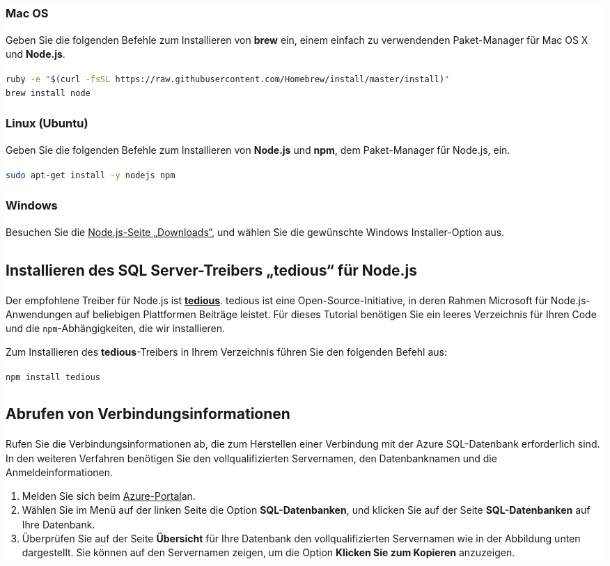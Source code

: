 ### <a name="mac-os"></a>**Mac OS**
Geben Sie die folgenden Befehle zum Installieren von **brew** ein, einem einfach zu verwendenden Paket-Manager für Mac OS X und **Node.js**.

```bash
ruby -e "$(curl -fsSL https://raw.githubusercontent.com/Homebrew/install/master/install)"
brew install node
```

### <a name="linux-ubuntu"></a>**Linux (Ubuntu)**
Geben Sie die folgenden Befehle zum Installieren von **Node.js** und **npm**, dem Paket-Manager für Node.js, ein.

```bash
sudo apt-get install -y nodejs npm
```

### <a name="windows"></a>**Windows**
Besuchen Sie die [Node.js-Seite „Downloads“](https://nodejs.org/en/download/), und wählen Sie die gewünschte Windows Installer-Option aus.


## <a name="install-the-tedious-sql-server-driver-for-nodejs"></a>Installieren des SQL Server-Treibers „tedious“ für Node.js
Der empfohlene Treiber für Node.js ist **[tedious](https://github.com/tediousjs/tedious)**. tedious ist eine Open-Source-Initiative, in deren Rahmen Microsoft für Node.js-Anwendungen auf beliebigen Plattformen Beiträge leistet. Für dieses Tutorial benötigen Sie ein leeres Verzeichnis für Ihren Code und die `npm`-Abhängigkeiten, die wir installieren.

Zum Installieren des **tedious**-Treibers in Ihrem Verzeichnis führen Sie den folgenden Befehl aus:

```cmd
npm install tedious
```

## <a name="get-connection-information"></a>Abrufen von Verbindungsinformationen

Rufen Sie die Verbindungsinformationen ab, die zum Herstellen einer Verbindung mit der Azure SQL-Datenbank erforderlich sind. In den weiteren Verfahren benötigen Sie den vollqualifizierten Servernamen, den Datenbanknamen und die Anmeldeinformationen.

1. Melden Sie sich beim [Azure-Portal](https://portal.azure.com/)an.
2. Wählen Sie im Menü auf der linken Seite die Option **SQL-Datenbanken**, und klicken Sie auf der Seite **SQL-Datenbanken** auf Ihre Datenbank. 
3. Überprüfen Sie auf der Seite **Übersicht** für Ihre Datenbank den vollqualifizierten Servernamen wie in der Abbildung unten dargestellt. Sie können auf den Servernamen zeigen, um die Option **Klicken Sie zum Kopieren** anzuzeigen. 
